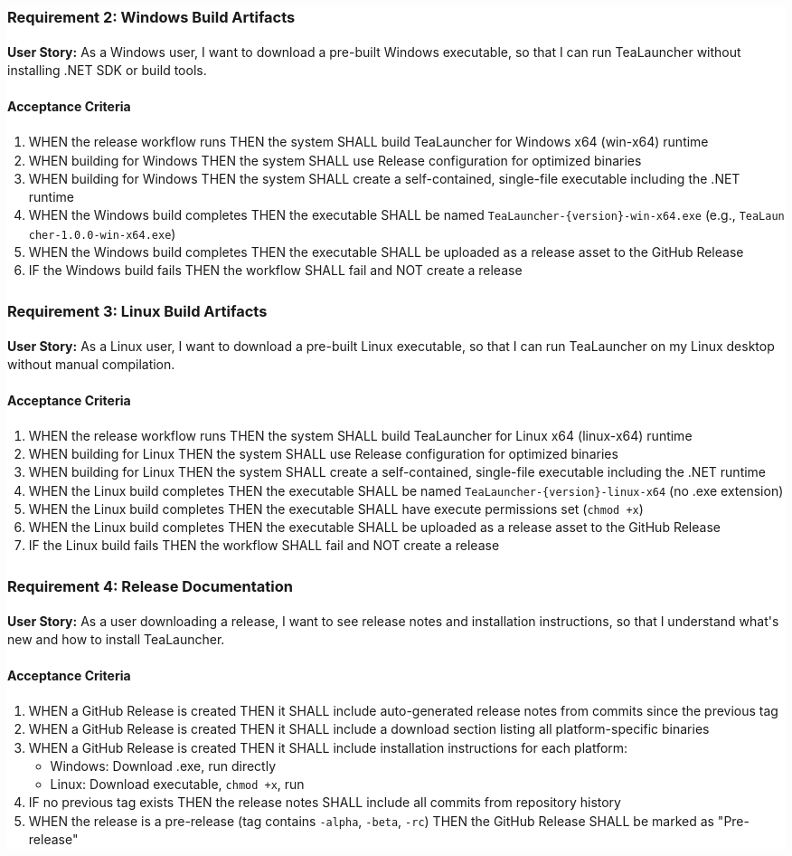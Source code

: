 ### Requirement 2: Windows Build Artifacts

**User Story:** As a Windows user, I want to download a pre-built Windows executable, so that I can run TeaLauncher without installing .NET SDK or build tools.

#### Acceptance Criteria

1. WHEN the release workflow runs THEN the system SHALL build TeaLauncher for Windows x64 (win-x64) runtime
2. WHEN building for Windows THEN the system SHALL use Release configuration for optimized binaries
3. WHEN building for Windows THEN the system SHALL create a self-contained, single-file executable including the .NET runtime
4. WHEN the Windows build completes THEN the executable SHALL be named `TeaLauncher-{version}-win-x64.exe` (e.g., `TeaLauncher-1.0.0-win-x64.exe`)
5. WHEN the Windows build completes THEN the executable SHALL be uploaded as a release asset to the GitHub Release
6. IF the Windows build fails THEN the workflow SHALL fail and NOT create a release

### Requirement 3: Linux Build Artifacts

**User Story:** As a Linux user, I want to download a pre-built Linux executable, so that I can run TeaLauncher on my Linux desktop without manual compilation.

#### Acceptance Criteria

1. WHEN the release workflow runs THEN the system SHALL build TeaLauncher for Linux x64 (linux-x64) runtime
2. WHEN building for Linux THEN the system SHALL use Release configuration for optimized binaries
3. WHEN building for Linux THEN the system SHALL create a self-contained, single-file executable including the .NET runtime
4. WHEN the Linux build completes THEN the executable SHALL be named `TeaLauncher-{version}-linux-x64` (no .exe extension)
5. WHEN the Linux build completes THEN the executable SHALL have execute permissions set (`chmod +x`)
6. WHEN the Linux build completes THEN the executable SHALL be uploaded as a release asset to the GitHub Release
7. IF the Linux build fails THEN the workflow SHALL fail and NOT create a release

### Requirement 4: Release Documentation

**User Story:** As a user downloading a release, I want to see release notes and installation instructions, so that I understand what's new and how to install TeaLauncher.

#### Acceptance Criteria

1. WHEN a GitHub Release is created THEN it SHALL include auto-generated release notes from commits since the previous tag
2. WHEN a GitHub Release is created THEN it SHALL include a download section listing all platform-specific binaries
3. WHEN a GitHub Release is created THEN it SHALL include installation instructions for each platform:
   - Windows: Download .exe, run directly
   - Linux: Download executable, `chmod +x`, run
4. IF no previous tag exists THEN the release notes SHALL include all commits from repository history
5. WHEN the release is a pre-release (tag contains `-alpha`, `-beta`, `-rc`) THEN the GitHub Release SHALL be marked as "Pre-release"
